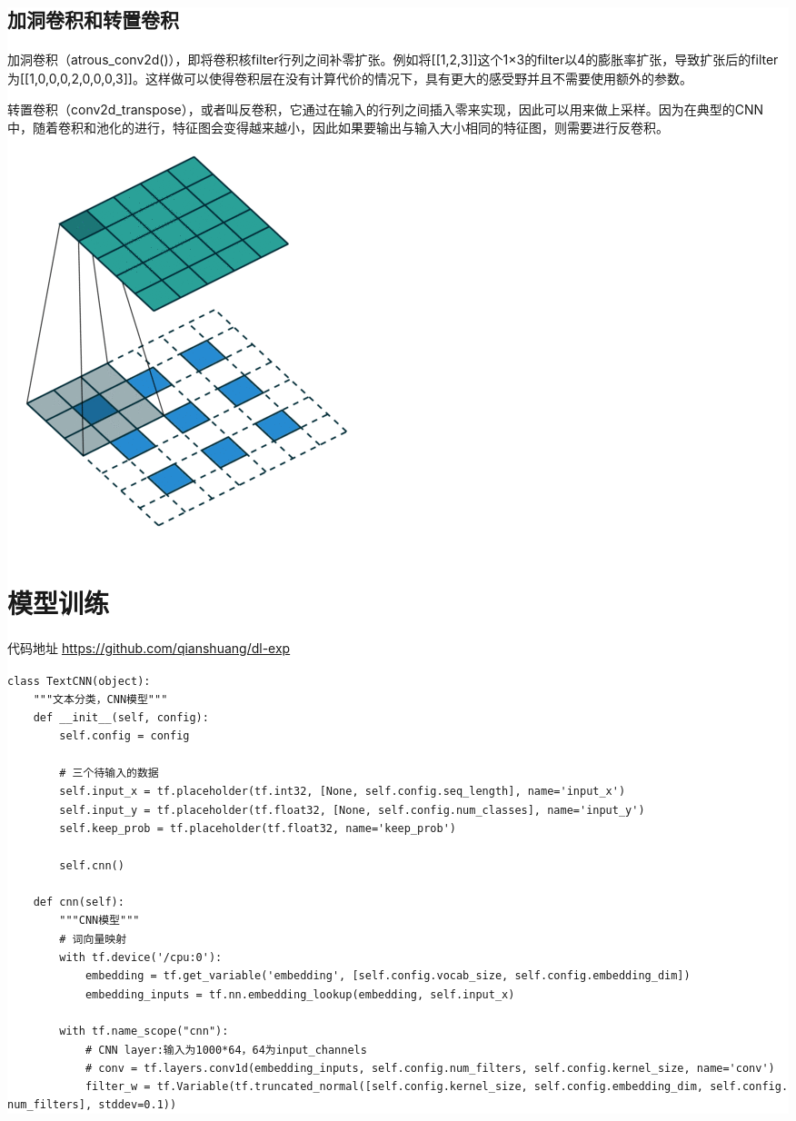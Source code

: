 ## 加洞卷积和转置卷积

加洞卷积（atrous_conv2d()），即将卷积核filter行列之间补零扩张。例如将[[1,2,3]]这个1×3的filter以4的膨胀率扩张，导致扩张后的filter为[[1,0,0,0,2,0,0,0,3]]。这样做可以使得卷积层在没有计算代价的情况下，具有更大的感受野并且不需要使用额外的参数。

转置卷积（conv2d_transpose），或者叫反卷积，它通过在输入的行列之间插入零来实现，因此可以用来做上采样。因为在典型的CNN中，随着卷积和池化的进行，特征图会变得越来越小，因此如果要输出与输入大小相同的特征图，则需要进行反卷积。
![CNN](/img/CNN-10.gif)

# 模型训练
代码地址 <a href="https://github.com/qianshuang/dl-exp" target="_blank">https://github.com/qianshuang/dl-exp</a>
```
class TextCNN(object):
    """文本分类，CNN模型"""
    def __init__(self, config):
        self.config = config

        # 三个待输入的数据
        self.input_x = tf.placeholder(tf.int32, [None, self.config.seq_length], name='input_x')
        self.input_y = tf.placeholder(tf.float32, [None, self.config.num_classes], name='input_y')
        self.keep_prob = tf.placeholder(tf.float32, name='keep_prob')

        self.cnn()

    def cnn(self):
        """CNN模型"""
        # 词向量映射
        with tf.device('/cpu:0'):
            embedding = tf.get_variable('embedding', [self.config.vocab_size, self.config.embedding_dim])
            embedding_inputs = tf.nn.embedding_lookup(embedding, self.input_x)

        with tf.name_scope("cnn"):
            # CNN layer:输入为1000*64，64为input_channels
            # conv = tf.layers.conv1d(embedding_inputs, self.config.num_filters, self.config.kernel_size, name='conv')
            filter_w = tf.Variable(tf.truncated_normal([self.config.kernel_size, self.config.embedding_dim, self.config.num_filters], stddev=0.1))
```